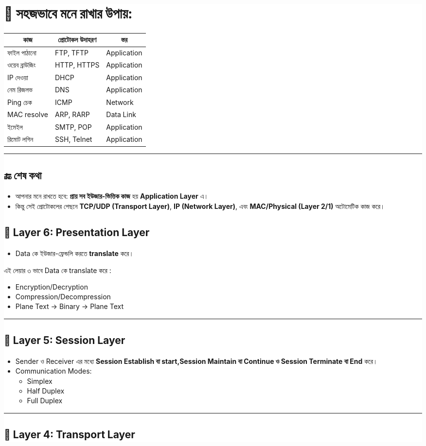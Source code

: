 
# 📌 সহজভাবে মনে রাখার উপায়:

| কাজ           | প্রোটোকল উদাহরণ | স্তর        |
| ------------- | --------------- | ----------- |
| ফাইল পাঠানো   | FTP, TFTP       | Application |
| ওয়েব ব্রাউজিং | HTTP, HTTPS     | Application |
| IP দেওয়া      | DHCP            | Application |
| নেম রিজলভ     | DNS             | Application |
| Ping চেক      | ICMP            | Network     |
| MAC resolve   | ARP, RARP       | Data Link   |
| ইমেইল         | SMTP, POP       | Application |
| রিমোট লগিন    | SSH, Telnet     | Application |

---

## 🔚 শেষ কথা

* আপনার মনে রাখতে হবে: **প্রায় সব ইউজার-ভিত্তিক কাজ** হয় **Application Layer** এ।
* কিন্তু সেই প্রোটোকলের পেছনে **TCP/UDP (Transport Layer)**, **IP (Network Layer)**, এবং **MAC/Physical (Layer 2/1)** অটোমেটিক কাজ করে।


## 🔹 Layer 6: Presentation Layer

- Data কে ইউজার-ফ্রেন্ডলি করতে **translate** করে।

এই  লেয়ার ৩ ভাবে Data কে translate করে : 
- Encryption/Decryption
- Compression/Decompression
- Plane Text → Binary → Plane Text

---

## 🔹 Layer 5: Session Layer

- Sender ও Receiver এর মধ্যে **Session Establish বা start,Session Maintain বা Continue ও Session Terminate বা End** করে।
- Communication Modes:
  - Simplex
  - Half Duplex
  - Full Duplex

---

## 🔹 Layer 4: Transport Layer
